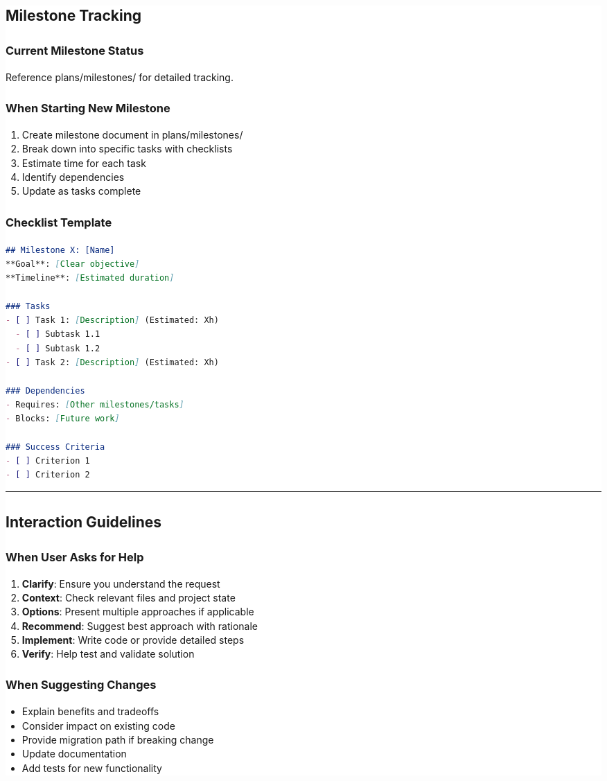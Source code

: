
## Milestone Tracking

### Current Milestone Status
Reference plans/milestones/ for detailed tracking.

### When Starting New Milestone
1. Create milestone document in plans/milestones/
2. Break down into specific tasks with checklists
3. Estimate time for each task
4. Identify dependencies
5. Update as tasks complete

### Checklist Template
```markdown
## Milestone X: [Name]
**Goal**: [Clear objective]
**Timeline**: [Estimated duration]

### Tasks
- [ ] Task 1: [Description] (Estimated: Xh)
  - [ ] Subtask 1.1
  - [ ] Subtask 1.2
- [ ] Task 2: [Description] (Estimated: Xh)

### Dependencies
- Requires: [Other milestones/tasks]
- Blocks: [Future work]

### Success Criteria
- [ ] Criterion 1
- [ ] Criterion 2
```

---

## Interaction Guidelines

### When User Asks for Help
1. **Clarify**: Ensure you understand the request
2. **Context**: Check relevant files and project state
3. **Options**: Present multiple approaches if applicable
4. **Recommend**: Suggest best approach with rationale
5. **Implement**: Write code or provide detailed steps
6. **Verify**: Help test and validate solution

### When Suggesting Changes
- Explain benefits and tradeoffs
- Consider impact on existing code
- Provide migration path if breaking change
- Update documentation
- Add tests for new functionality
